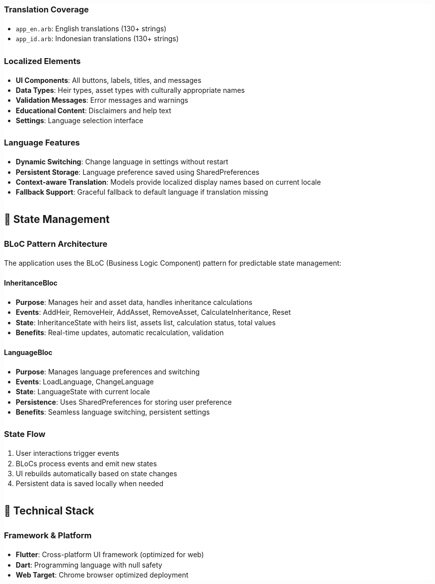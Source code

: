 ### Translation Coverage
- `app_en.arb`: English translations (130+ strings)
- `app_id.arb`: Indonesian translations (130+ strings)

### Localized Elements
- **UI Components**: All buttons, labels, titles, and messages
- **Data Types**: Heir types, asset types with culturally appropriate names
- **Validation Messages**: Error messages and warnings
- **Educational Content**: Disclaimers and help text
- **Settings**: Language selection interface

### Language Features
- **Dynamic Switching**: Change language in settings without restart
- **Persistent Storage**: Language preference saved using SharedPreferences
- **Context-aware Translation**: Models provide localized display names based on current locale
- **Fallback Support**: Graceful fallback to default language if translation missing

## 📱 State Management

### BLoC Pattern Architecture
The application uses the BLoC (Business Logic Component) pattern for predictable state management:

#### InheritanceBloc
- **Purpose**: Manages heir and asset data, handles inheritance calculations
- **Events**: AddHeir, RemoveHeir, AddAsset, RemoveAsset, CalculateInheritance, Reset
- **State**: InheritanceState with heirs list, assets list, calculation status, total values
- **Benefits**: Real-time updates, automatic recalculation, validation

#### LanguageBloc
- **Purpose**: Manages language preferences and switching
- **Events**: LoadLanguage, ChangeLanguage
- **State**: LanguageState with current locale
- **Persistence**: Uses SharedPreferences for storing user preference
- **Benefits**: Seamless language switching, persistent settings

### State Flow
1. User interactions trigger events
2. BLoCs process events and emit new states
3. UI rebuilds automatically based on state changes
4. Persistent data is saved locally when needed

## 🔧 Technical Stack

### Framework & Platform
- **Flutter**: Cross-platform UI framework (optimized for web)
- **Dart**: Programming language with null safety
- **Web Target**: Chrome browser optimized deployment
